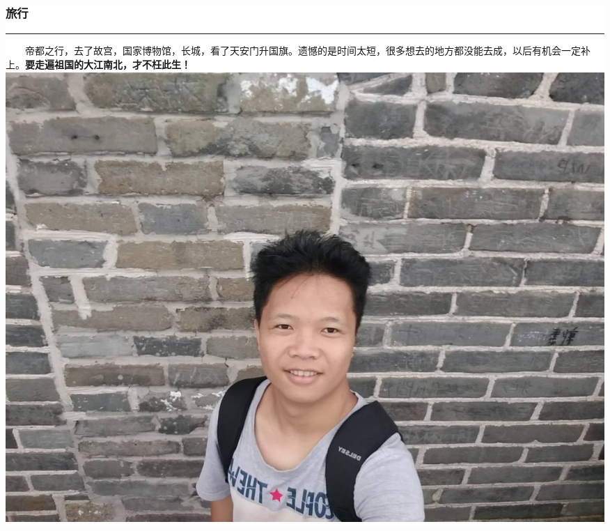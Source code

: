 ### 旅行
---

&emsp;&emsp;帝都之行，去了故宫，国家博物馆，长城，看了天安门升国旗。遗憾的是时间太短，很多想去的地方都没能去成，以后有机会一定补上。**要走遍祖国的大江南北，才不枉此生！**
![20.jpg](https://raw.githubusercontent.com/HuangDayu/huangdayu.github.io/master/assets/private/images/2018/20.jpg "大鱼叔叔")